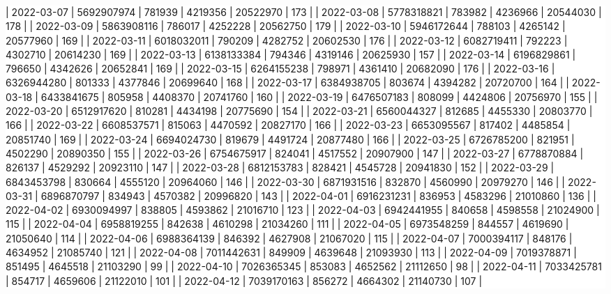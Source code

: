 | 2022-03-07 | 5692907974 | 781939 | 4219356 | 20522970 | 173 |
| 2022-03-08 | 5778318821 | 783982 | 4236966 | 20544030 | 178 |
| 2022-03-09 | 5863908116 | 786017 | 4252228 | 20562750 | 179 |
| 2022-03-10 | 5946172644 | 788103 | 4265142 | 20577960 | 169 |
| 2022-03-11 | 6018032011 | 790209 | 4282752 | 20602530 | 176 |
| 2022-03-12 | 6082719411 | 792223 | 4302710 | 20614230 | 169 |
| 2022-03-13 | 6138133384 | 794346 | 4319146 | 20625930 | 157 |
| 2022-03-14 | 6196829861 | 796650 | 4342626 | 20652841 | 169 |
| 2022-03-15 | 6264155238 | 798971 | 4361410 | 20682090 | 176 |
| 2022-03-16 | 6326944280 | 801333 | 4377846 | 20699640 | 168 |
| 2022-03-17 | 6384938705 | 803674 | 4394282 | 20720700 | 164 |
| 2022-03-18 | 6433841675 | 805958 | 4408370 | 20741760 | 160 |
| 2022-03-19 | 6476507183 | 808099 | 4424806 | 20756970 | 155 |
| 2022-03-20 | 6512917620 | 810281 | 4434198 | 20775690 | 154 |
| 2022-03-21 | 6560044327 | 812685 | 4455330 | 20803770 | 166 |
| 2022-03-22 | 6608537571 | 815063 | 4470592 | 20827170 | 166 |
| 2022-03-23 | 6653095567 | 817402 | 4485854 | 20851740 | 169 |
| 2022-03-24 | 6694024730 | 819679 | 4491724 | 20877480 | 166 |
| 2022-03-25 | 6726785200 | 821951 | 4502290 | 20890350 | 155 |
| 2022-03-26 | 6754675917 | 824041 | 4517552 | 20907900 | 147 |
| 2022-03-27 | 6778870884 | 826137 | 4529292 | 20923110 | 147 |
| 2022-03-28 | 6812153783 | 828421 | 4545728 | 20941830 | 152 |
| 2022-03-29 | 6843453798 | 830664 | 4555120 | 20964060 | 146 |
| 2022-03-30 | 6871931516 | 832870 | 4560990 | 20979270 | 146 |
| 2022-03-31 | 6896870797 | 834943 | 4570382 | 20996820 | 143 |
| 2022-04-01 | 6916231231 | 836953 | 4583296 | 21010860 | 136 |
| 2022-04-02 | 6930094997 | 838805 | 4593862 | 21016710 | 123 |
| 2022-04-03 | 6942441955 | 840658 | 4598558 | 21024900 | 115 |
| 2022-04-04 | 6958819255 | 842638 | 4610298 | 21034260 | 111 |
| 2022-04-05 | 6973548259 | 844557 | 4619690 | 21050640 | 114 |
| 2022-04-06 | 6988364139 | 846392 | 4627908 | 21067020 | 115 |
| 2022-04-07 | 7000394117 | 848176 | 4634952 | 21085740 | 121 |
| 2022-04-08 | 7011442631 | 849909 | 4639648 | 21093930 | 113 |
| 2022-04-09 | 7019378871 | 851495 | 4645518 | 21103290 | 99 |
| 2022-04-10 | 7026365345 | 853083 | 4652562 | 21112650 | 98 |
| 2022-04-11 | 7033425781 | 854717 | 4659606 | 21122010 | 101 |
| 2022-04-12 | 7039170163 | 856272 | 4664302 | 21140730 | 107 |